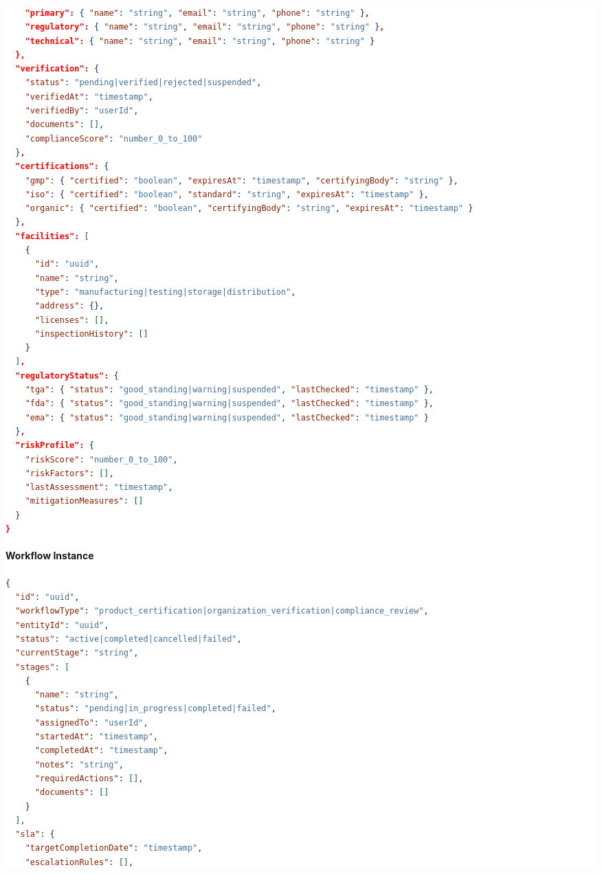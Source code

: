 ```json
    "primary": { "name": "string", "email": "string", "phone": "string" },
    "regulatory": { "name": "string", "email": "string", "phone": "string" },
    "technical": { "name": "string", "email": "string", "phone": "string" }
  },
  "verification": {
    "status": "pending|verified|rejected|suspended",
    "verifiedAt": "timestamp",
    "verifiedBy": "userId",
    "documents": [],
    "complianceScore": "number_0_to_100"
  },
  "certifications": {
    "gmp": { "certified": "boolean", "expiresAt": "timestamp", "certifyingBody": "string" },
    "iso": { "certified": "boolean", "standard": "string", "expiresAt": "timestamp" },
    "organic": { "certified": "boolean", "certifyingBody": "string", "expiresAt": "timestamp" }
  },
  "facilities": [
    {
      "id": "uuid",
      "name": "string",
      "type": "manufacturing|testing|storage|distribution",
      "address": {},
      "licenses": [],
      "inspectionHistory": []
    }
  ],
  "regulatoryStatus": {
    "tga": { "status": "good_standing|warning|suspended", "lastChecked": "timestamp" },
    "fda": { "status": "good_standing|warning|suspended", "lastChecked": "timestamp" },
    "ema": { "status": "good_standing|warning|suspended", "lastChecked": "timestamp" }
  },
  "riskProfile": {
    "riskScore": "number_0_to_100",
    "riskFactors": [],
    "lastAssessment": "timestamp",
    "mitigationMeasures": []
  }
}
```

#### Workflow Instance
```json
{
  "id": "uuid",
  "workflowType": "product_certification|organization_verification|compliance_review",
  "entityId": "uuid",
  "status": "active|completed|cancelled|failed",
  "currentStage": "string",
  "stages": [
    {
      "name": "string",
      "status": "pending|in_progress|completed|failed",
      "assignedTo": "userId",
      "startedAt": "timestamp",
      "completedAt": "timestamp",
      "notes": "string",
      "requiredActions": [],
      "documents": []
    }
  ],
  "sla": {
    "targetCompletionDate": "timestamp",
    "escalationRules": [],
```